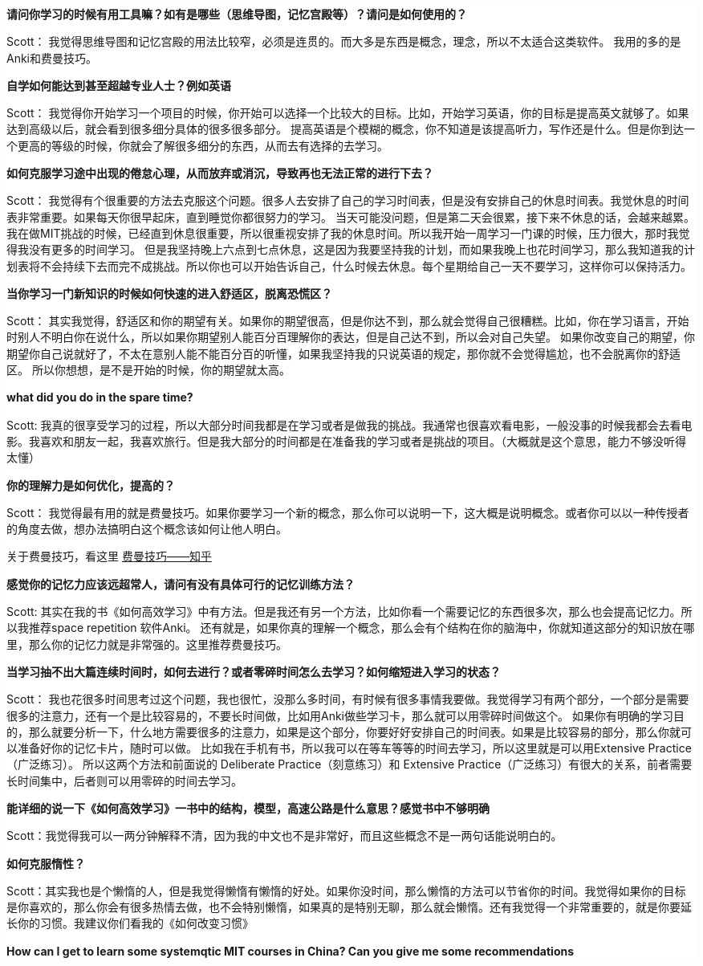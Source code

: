 **请问你学习的时候有用工具嘛？如有是哪些（思维导图，记忆宫殿等）？请问是如何使用的？**

Scott： 我觉得思维导图和记忆宫殿的用法比较窄，必须是连贯的。而大多是东西是概念，理念，所以不太适合这类软件。
我用的多的是Anki和费曼技巧。

**自学如何能达到甚至超越专业人士？例如英语**

Scott： 我觉得你开始学习一个项目的时候，你开始可以选择一个比较大的目标。比如，开始学习英语，你的目标是提高英文就够了。如果达到高级以后，就会看到很多细分具体的很多很多部分。
提高英语是个模糊的概念，你不知道是该提高听力，写作还是什么。但是你到达一个更高的等级的时候，你就会了解很多细分的东西，从而去有选择的去学习。

**如何克服学习途中出现的倦怠心理，从而放弃或消沉，导致再也无法正常的进行下去？**

Scott： 我觉得有个很重要的方法去克服这个问题。很多人去安排了自己的学习时间表，但是没有安排自己的休息时间表。我觉休息的时间表非常重要。如果每天你很早起床，直到睡觉你都很努力的学习。
当天可能没问题，但是第二天会很累，接下来不休息的话，会越来越累。我在做MIT挑战的时候，已经直到休息很重要，所以很重视安排了我的休息时间。所以我开始一周学习一门课的时候，压力很大，那时我觉得我没有更多的时间学习。
但是我坚持晚上六点到七点休息，这是因为我要坚持我的计划，而如果我晚上也花时间学习，那么我知道我的计划表将不会持续下去而完不成挑战。所以你也可以开始告诉自己，什么时候去休息。每个星期给自己一天不要学习，这样你可以保持活力。

**当你学习一门新知识的时候如何快速的进入舒适区，脱离恐慌区？**

Scott： 其实我觉得，舒适区和你的期望有关。如果你的期望很高，但是你达不到，那么就会觉得自己很糟糕。比如，你在学习语言，开始时别人不明白你在说什么，所以如果你期望别人能百分百理解你的表达，但是自己达不到，所以会对自己失望。
如果你改变自己的期望，你期望你自己说就好了，不太在意别人能不能百分百的听懂，如果我坚持我的只说英语的规定，那你就不会觉得尴尬，也不会脱离你的舒适区。
所以你想想，是不是开始的时候，你的期望就太高。

**what did you do in the spare time?**

Scott: 我真的很享受学习的过程，所以大部分时间我都是在学习或者是做我的挑战。我通常也很喜欢看电影，一般没事的时候我都会去看电影。我喜欢和朋友一起，我喜欢旅行。但是我大部分的时间都是在准备我的学习或者是挑战的项目。（大概就是这个意思，能力不够没听得太懂）

**你的理解力是如何优化，提高的？**

Scott： 我觉得最有用的就是费曼技巧。如果你要学习一个新的概念，那么你可以说明一下，这大概是说明概念。或者你可以以一种传授者的角度去做，想办法搞明白这个概念该如何让他人明白。

关于费曼技巧，看这里 [费曼技巧——知乎](https://www.zhihu.com/question/20576786)

**感觉你的记忆力应该远超常人，请问有没有具体可行的记忆训练方法？**

Scott: 其实在我的书《如何高效学习》中有方法。但是我还有另一个方法，比如你看一个需要记忆的东西很多次，那么也会提高记忆力。所以我推荐space repetition 软件Anki。
还有就是，如果你真的理解一个概念，那么会有个结构在你的脑海中，你就知道这部分的知识放在哪里，那么你的记忆力就是非常强的。这里推荐费曼技巧。

**当学习抽不出大篇连续时间时，如何去进行？或者零碎时间怎么去学习？如何缩短进入学习的状态？**

Scott： 我也花很多时间思考过这个问题，我也很忙，没那么多时间，有时候有很多事情我要做。我觉得学习有两个部分，一个部分是需要很多的注意力，还有一个是比较容易的，不要长时间做，比如用Anki做些学习卡，那么就可以用零碎时间做这个。
如果你有明确的学习目的，那么就要分析一下，什么地方需要很多的注意力，如果是这个部分，你要好好安排自己的时间表。如果是比较容易的部分，那么你就可以准备好你的记忆卡片，随时可以做。
比如我在手机有书，所以我可以在等车等等的时间去学习，所以这里就是可以用Extensive Practice（广泛练习）。
所以这两个方法和前面说的 Deliberate Practice（刻意练习）和 Extensive Practice（广泛练习）有很大的关系，前者需要长时间集中，后者则可以用零碎的时间去学习。

**能详细的说一下《如何高效学习》一书中的结构，模型，高速公路是什么意思？感觉书中不够明确**

Scott：我觉得我可以一两分钟解释不清，因为我的中文也不是非常好，而且这些概念不是一两句话能说明白的。

**如何克服惰性？**

Scott：其实我也是个懒惰的人，但是我觉得懒惰有懒惰的好处。如果你没时间，那么懒惰的方法可以节省你的时间。我觉得如果你的目标是你喜欢的，那么你会有很多热情去做，也不会特别懒惰，如果真的是特别无聊，那么就会懒惰。还有我觉得一个非常重要的，就是你要延长你的习惯。我建议你们看我的《如何改变习惯》

**How can I get to learn some systemqtic MIT courses in China? Can you give me some recommendations**

